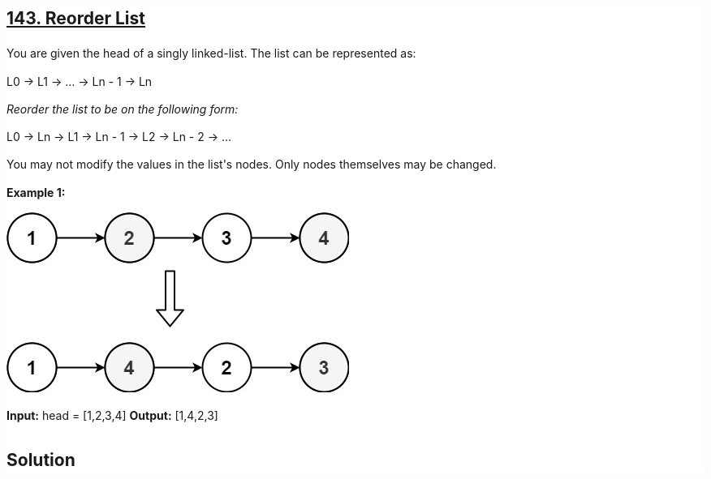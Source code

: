 
## [143. Reorder List](https://leetcode.com/problems/reorder-list/)

You are given the head of a singly linked-list. The list can be represented as:

L0 → L1 → … → Ln - 1 → Ln

_Reorder the list to be on the following form:_

L0 → Ln → L1 → Ln - 1 → L2 → Ln - 2 → …

You may not modify the values in the list's nodes. Only nodes themselves may be changed.

**Example 1:**

![](attachments/7a961eb04a5bb3acaa22335ebdea4955_MD5.jpg)

**Input:** head = [1,2,3,4]
**Output:** [1,4,2,3]

## Solution